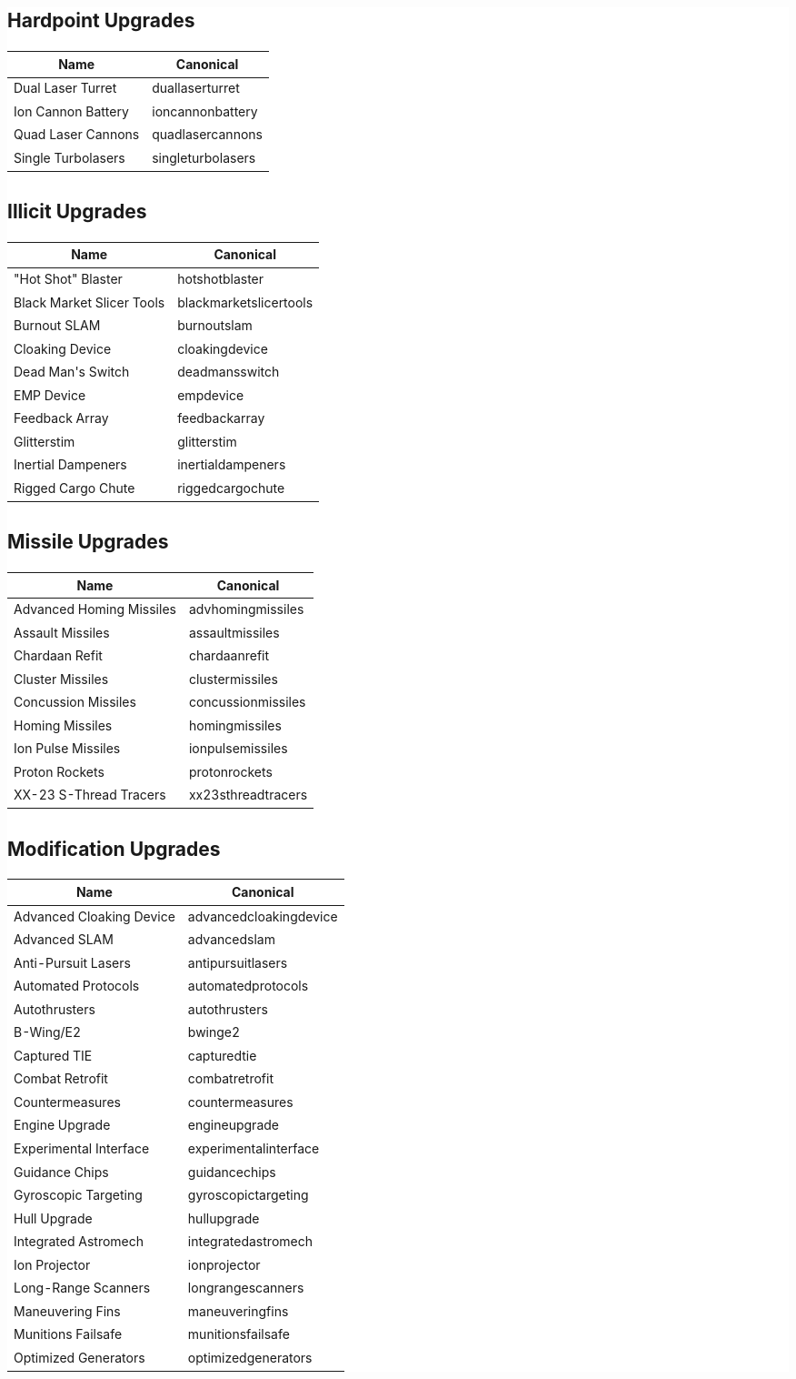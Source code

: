 ## Hardpoint Upgrades

Name | Canonical
-----|----------
Dual Laser Turret | duallaserturret
Ion Cannon Battery | ioncannonbattery
Quad Laser Cannons | quadlasercannons
Single Turbolasers | singleturbolasers

## Illicit Upgrades

Name | Canonical
-----|----------
"Hot Shot" Blaster | hotshotblaster
Black Market Slicer Tools | blackmarketslicertools
Burnout SLAM | burnoutslam
Cloaking Device | cloakingdevice
Dead Man's Switch | deadmansswitch
EMP Device | empdevice
Feedback Array | feedbackarray
Glitterstim | glitterstim
Inertial Dampeners | inertialdampeners
Rigged Cargo Chute | riggedcargochute

## Missile Upgrades

Name | Canonical
-----|----------
Advanced Homing Missiles | advhomingmissiles
Assault Missiles | assaultmissiles
Chardaan Refit | chardaanrefit
Cluster Missiles | clustermissiles
Concussion Missiles | concussionmissiles
Homing Missiles | homingmissiles
Ion Pulse Missiles | ionpulsemissiles
Proton Rockets | protonrockets
XX-23 S-Thread Tracers | xx23sthreadtracers

## Modification Upgrades

Name | Canonical
-----|----------
Advanced Cloaking Device | advancedcloakingdevice
Advanced SLAM | advancedslam
Anti-Pursuit Lasers | antipursuitlasers
Automated Protocols | automatedprotocols
Autothrusters | autothrusters
B-Wing/E2 | bwinge2
Captured TIE | capturedtie
Combat Retrofit | combatretrofit
Countermeasures | countermeasures
Engine Upgrade | engineupgrade
Experimental Interface | experimentalinterface
Guidance Chips | guidancechips
Gyroscopic Targeting | gyroscopictargeting
Hull Upgrade | hullupgrade
Integrated Astromech | integratedastromech
Ion Projector | ionprojector
Long-Range Scanners | longrangescanners
Maneuvering Fins | maneuveringfins
Munitions Failsafe | munitionsfailsafe
Optimized Generators | optimizedgenerators